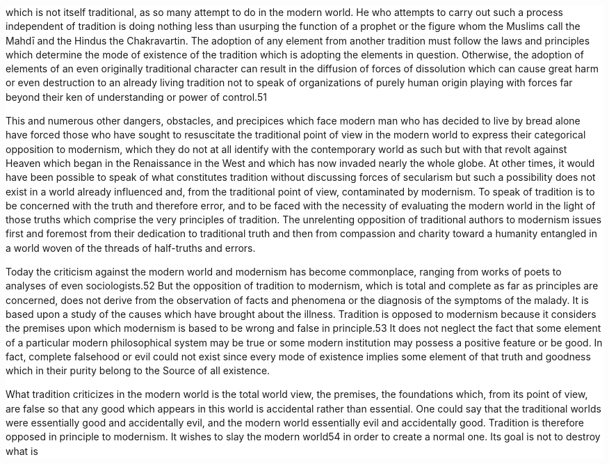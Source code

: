 which is not itself traditional, as so many attempt to do in the modern
world. He who attempts to carry out such a process independent of
tradition is doing nothing less than usurping the function of a prophet
or the figure whom the Muslims call the Mahdī and the Hindus the
Chakravartin. The adoption of any element from another tradition must
follow the laws and principles which determine the mode of existence of
the tradition which is adopting the elements in question. Otherwise, the
adoption of elements of an even originally traditional character can
result in the diffusion of forces of dissolution which can cause great
harm or even destruction to an already living tradition not to speak of
organizations of purely human origin playing with forces far beyond
their ken of understanding or power of control.51

This and numerous other dangers, obstacles, and precipices which face
modern man who has decided to live by bread alone have forced those who
have sought to resuscitate the traditional point of view in the modern
world to express their categorical opposition to modernism, which they
do not at all identify with the contemporary world as such but with that
revolt against Heaven which began in the Renaissance in the West and
which has now invaded nearly the whole globe. At other times, it would
have been possible to speak of what constitutes tradition without
discussing forces of secularism but such a possibility does not exist in
a world already influenced and, from the traditional point of view,
contaminated by modernism. To speak of tradition is to be concerned with
the truth and therefore error, and to be faced with the necessity of
evaluating the modern world in the light of those truths which comprise
the very principles of tradition. The unrelenting opposition of
traditional authors to modernism issues first and foremost from their
dedication to traditional truth and then from compassion and charity
toward a humanity entangled in a world woven of the threads of
half-truths and errors.

Today the criticism against the modern world and modernism has become
commonplace, ranging from works of poets to analyses of even
sociologists.52 But the opposition of tradition to modernism, which is
total and complete as far as principles are concerned, does not derive
from the observation of facts and phenomena or the diagnosis of the
symptoms of the malady. It is based upon a study of the causes which
have brought about the illness. Tradition is opposed to modernism
because it considers the premises upon which modernism is based to be
wrong and false in principle.53 It does not neglect the fact that some
element of a particular modern philosophical system may be true or some
modern institution may possess a positive feature or be good. In fact,
complete falsehood or evil could not exist since every mode of existence
implies some element of that truth and goodness which in their purity
belong to the Source of all existence.

What tradition criticizes in the modern world is the total world view,
the premises, the foundations which, from its point of view, are false
so that any good which appears in this world is accidental rather than
essential. One could say that the traditional worlds were essentially
good and accidentally evil, and the modern world essentially evil and
accidentally good. Tradition is therefore opposed in principle to
modernism. It wishes to slay the modern world54 in order to create a
normal one. Its goal is not to destroy what is
